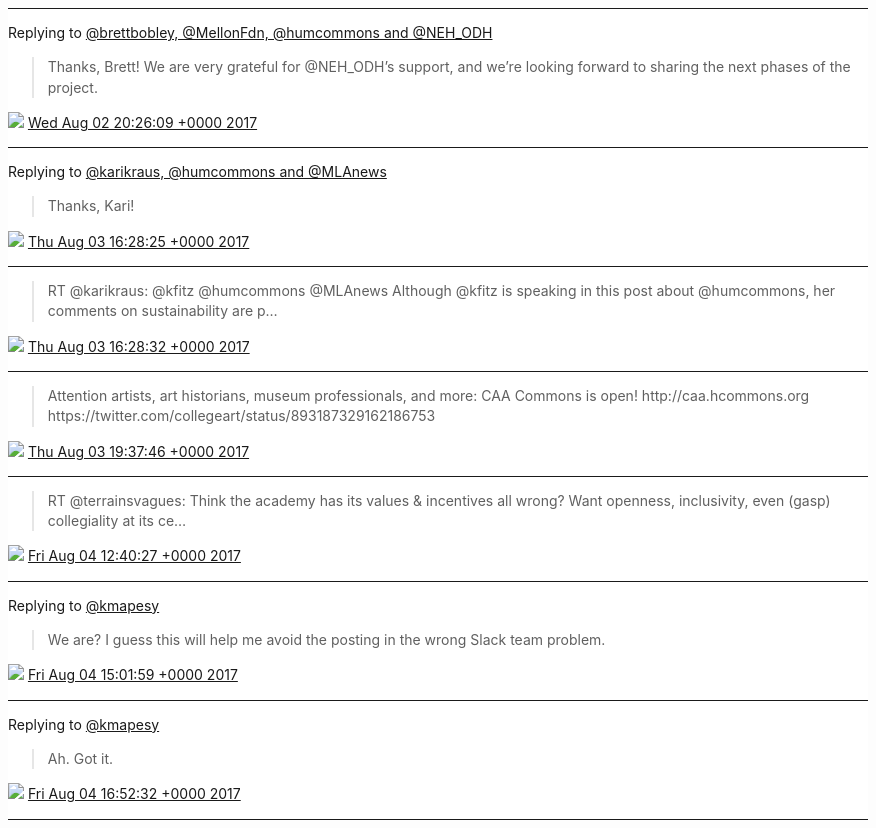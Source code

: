 ----

Replying to [@brettbobley, @MellonFdn, @humcommons and @NEH\_ODH](https://twitter.com/brettbobley/status/892843391876313089)

> Thanks, Brett\! We are very grateful for @NEH\_ODH’s support, and we’re looking forward to sharing the next phases of the project\.

<img src="../../media/tweet.ico" width="12" /> [Wed Aug 02 20:26:09 +0000 2017](https://twitter.com/kfitz/status/892843985672310784)

----

Replying to [@karikraus, @humcommons and @MLAnews](https://twitter.com/karikraus/status/893134086025465856)

> Thanks, Kari\!

<img src="../../media/tweet.ico" width="12" /> [Thu Aug 03 16:28:25 +0000 2017](https://twitter.com/kfitz/status/893146549764718593)

----

> RT @karikraus: @kfitz @humcommons @MLAnews Although @kfitz is speaking in this post about @humcommons, her comments on sustainability are p…

<img src="../../media/tweet.ico" width="12" /> [Thu Aug 03 16:28:32 +0000 2017](https://twitter.com/kfitz/status/893146578248232961)

----

> Attention artists, art historians, museum professionals, and more: CAA Commons is open\! http://caa\.hcommons\.org https://twitter\.com/collegeart/status/893187329162186753

<img src="../../media/tweet.ico" width="12" /> [Thu Aug 03 19:37:46 +0000 2017](https://twitter.com/kfitz/status/893194198761046017)

----

> RT @terrainsvagues: Think the academy has its values &amp; incentives all wrong? Want openness, inclusivity, even \(gasp\) collegiality at its ce…

<img src="../../media/tweet.ico" width="12" /> [Fri Aug 04 12:40:27 +0000 2017](https://twitter.com/kfitz/status/893451563993358336)

----

Replying to [@kmapesy](https://twitter.com/kmapesy/status/893478518868381696)

> We are? I guess this will help me avoid the posting in the wrong Slack team problem\.

<img src="../../media/tweet.ico" width="12" /> [Fri Aug 04 15:01:59 +0000 2017](https://twitter.com/kfitz/status/893487182245224448)

----

Replying to [@kmapesy](https://twitter.com/kmapesy/status/893514244431499266)

> Ah\. Got it\.

<img src="../../media/tweet.ico" width="12" /> [Fri Aug 04 16:52:32 +0000 2017](https://twitter.com/kfitz/status/893515004233863171)

----
